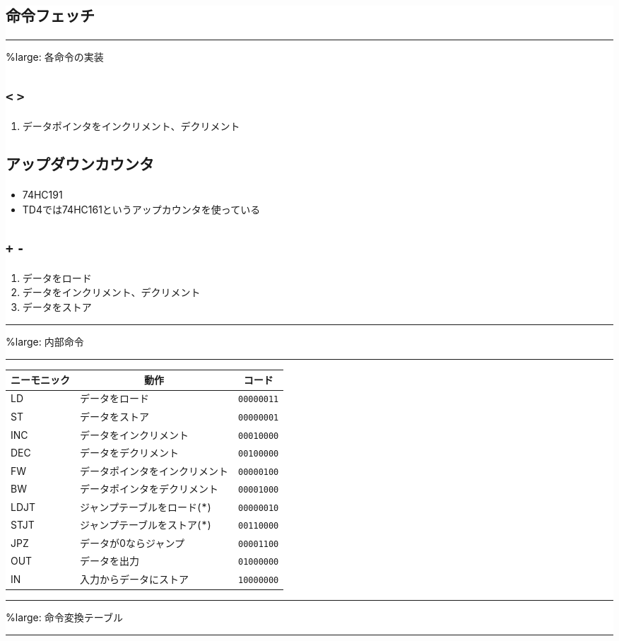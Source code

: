 ## 命令フェッチ

---

%large: 各命令の実装

## `<` `>`

1. データポインタをインクリメント、デクリメント

## アップダウンカウンタ

* 74HC191
* TD4では74HC161というアップカウンタを使っている

## `+` `-`

1. データをロード
2. データをインクリメント、デクリメント
3. データをストア

---

%large: 内部命令

---


| ニーモニック | 動作                           | コード   |
|--------------|--------------------------------|----------|
| LD           | データをロード                 | `00000011` |
| ST           | データをストア                 | `00000001` |
| INC          | データをインクリメント         | `00010000` |
| DEC          | データをデクリメント           | `00100000` |
| FW           | データポインタをインクリメント | `00000100` |
| BW           | データポインタをデクリメント   | `00001000` |
| LDJT         | ジャンプテーブルをロード(*)    | `00000010` |
| STJT         | ジャンプテーブルをストア(*)    | `00110000` |
| JPZ          | データが0ならジャンプ          | `00001100` |
| OUT          | データを出力                   | `01000000` |
| IN           | 入力からデータにストア         | `10000000` |

---

%large: 命令変換テーブル

---